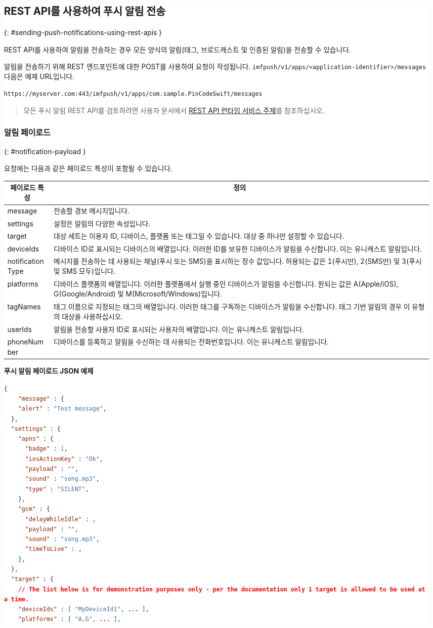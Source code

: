 ## REST API를 사용하여 푸시 알림 전송
{: #sending-push-notifications-using-rest-apis }

REST API를 사용하여 알림을 전송하는 경우 모든 양식의 알림(태그, 브로드캐스트 및 인증된 알림)을 전송할 수 있습니다.

알림을 전송하기 위해 REST 엔드포인트에 대한 POST를 사용하여 요청이 작성됩니다. `imfpush/v1/apps/<application-identifier>/messages`  
다음은 예제 URL입니다.

```
https://myserver.com:443/imfpush/v1/apps/com.sample.PinCodeSwift/messages
```

> 모든 푸시 알림 REST API를 검토하려면 사용자 문서에서 [REST API 런타임 서비스 주제](https://www.ibm.com/support/knowledgecenter/SSHS8R_8.0.0/com.ibm.worklight.apiref.doc/rest_runtime/c_restapi_runtime.html)를 참조하십시오.

### 알림 페이로드
{: #notification-payload }

요청에는 다음과 같은 페이로드 특성이 포함될 수 있습니다.

|페이로드 특성 |정의
|--- | ---
|message |전송할 경보 메시지입니다.
|settings |설정은 알림의 다양한 속성입니다.
|target |대상 세트는 이용자 ID, 디바이스, 플랫폼 또는 태그일 수 있습니다. 대상 중 하나만 설정할 수 있습니다.
|deviceIds |디바이스 ID로 표시되는 디바이스의 배열입니다. 이러한 ID를 보유한 디바이스가 알림을 수신합니다. 이는 유니캐스트 알림입니다.
|notificationType |메시지를 전송하는 데 사용되는 채널(푸시 또는 SMS)을 표시하는 정수 값입니다. 허용되는 값은 1(푸시만), 2(SMS만) 및 3(푸시 및 SMS 모두)입니다.
|platforms |디바이스 플랫폼의 배열입니다. 이러한 플랫폼에서 실행 중인 디바이스가 알림을 수신합니다. 원되는 값은 A(Apple/iOS), G(Google/Android) 및 M(Microsoft/Windows)입니다.
|tagNames |태그 이름으로 지정되는 태그의 배열입니다. 이러한 태그를 구독하는 디바이스가 알림을 수신합니다. 태그 기반 알림의 경우 이 유형의 대상을 사용하십시오.
|userIds |알림을 전송할 사용자 ID로 표시되는 사용자의 배열입니다. 이는 유니캐스트 알림입니다.
|phoneNumber |디바이스를 등록하고 알림을 수신하는 데 사용되는 전화번호입니다. 이는 유니캐스트 알림입니다.

**푸시 알림 페이로드 JSON 예제**

```json
{
    "message" : {
    "alert" : "Test message",
  },
  "settings" : {
    "apns" : {
      "badge" : 1,
      "iosActionKey" : "Ok",
      "payload" : "",
      "sound" : "song.mp3",
      "type" : "SILENT",
    },
    "gcm" : {
      "delayWhileIdle" : ,
      "payload" : "",
      "sound" : "song.mp3",
      "timeToLive" : ,
    },
  },
  "target" : {
    // The list below is for demonstration purposes only - per the documentation only 1 target is allowed to be used at a time.
    "deviceIds" : [ "MyDeviceId1", ... ],
    "platforms" : [ "A,G", ... ],
```